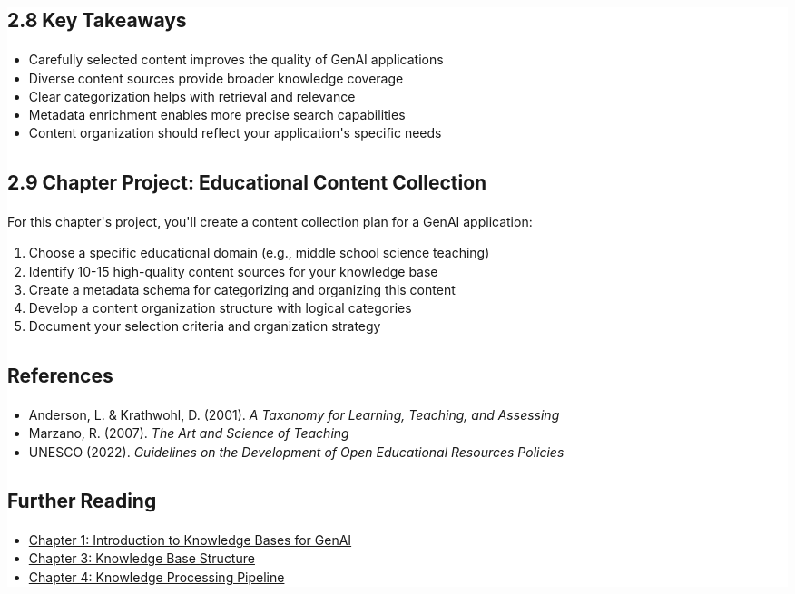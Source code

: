 ## 2.8 Key Takeaways

- Carefully selected content improves the quality of GenAI applications
- Diverse content sources provide broader knowledge coverage
- Clear categorization helps with retrieval and relevance
- Metadata enrichment enables more precise search capabilities
- Content organization should reflect your application's specific needs

## 2.9 Chapter Project: Educational Content Collection

For this chapter's project, you'll create a content collection plan for a GenAI application:

1. Choose a specific educational domain (e.g., middle school science teaching)
2. Identify 10-15 high-quality content sources for your knowledge base
3. Create a metadata schema for categorizing and organizing this content
4. Develop a content organization structure with logical categories
5. Document your selection criteria and organization strategy

## References

- Anderson, L. & Krathwohl, D. (2001). *A Taxonomy for Learning, Teaching, and Assessing*
- Marzano, R. (2007). *The Art and Science of Teaching*
- UNESCO (2022). *Guidelines on the Development of Open Educational Resources Policies*

## Further Reading

- [Chapter 1: Introduction to Knowledge Bases for GenAI](Knowledge-Base-Overview)
- [Chapter 3: Knowledge Base Structure](Knowledge-Base-Structure)
- [Chapter 4: Knowledge Processing Pipeline](Knowledge-Processing-Pipeline) 
